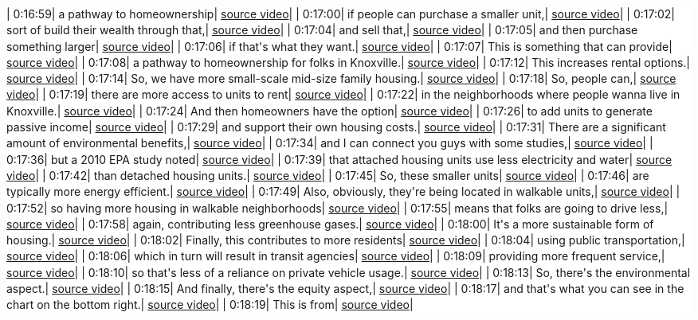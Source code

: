 | 0:16:59| a pathway to homeownership| [source video](https://archive.org/details/planning-r-399-agenda-review-231115?start=1019)|
| 0:17:00| if people can purchase a smaller unit,| [source video](https://archive.org/details/planning-r-399-agenda-review-231115?start=1020)|
| 0:17:02| sort of build their wealth through that,| [source video](https://archive.org/details/planning-r-399-agenda-review-231115?start=1022)|
| 0:17:04| and sell that,| [source video](https://archive.org/details/planning-r-399-agenda-review-231115?start=1024)|
| 0:17:05| and then purchase something larger| [source video](https://archive.org/details/planning-r-399-agenda-review-231115?start=1025)|
| 0:17:06| if that's what they want.| [source video](https://archive.org/details/planning-r-399-agenda-review-231115?start=1026)|
| 0:17:07| This is something that can provide| [source video](https://archive.org/details/planning-r-399-agenda-review-231115?start=1027)|
| 0:17:08| a pathway to homeownership for folks in Knoxville.| [source video](https://archive.org/details/planning-r-399-agenda-review-231115?start=1028)|
| 0:17:12| This increases rental options.| [source video](https://archive.org/details/planning-r-399-agenda-review-231115?start=1032)|
| 0:17:14| So, we have more small-scale mid-size family housing.| [source video](https://archive.org/details/planning-r-399-agenda-review-231115?start=1034)|
| 0:17:18| So, people can,| [source video](https://archive.org/details/planning-r-399-agenda-review-231115?start=1038)|
| 0:17:19| there are more access to units to rent| [source video](https://archive.org/details/planning-r-399-agenda-review-231115?start=1039)|
| 0:17:22| in the neighborhoods where people wanna live in Knoxville.| [source video](https://archive.org/details/planning-r-399-agenda-review-231115?start=1042)|
| 0:17:24| And then homeowners have the option| [source video](https://archive.org/details/planning-r-399-agenda-review-231115?start=1044)|
| 0:17:26| to add units to generate passive income| [source video](https://archive.org/details/planning-r-399-agenda-review-231115?start=1046)|
| 0:17:29| and support their own housing costs.| [source video](https://archive.org/details/planning-r-399-agenda-review-231115?start=1049)|
| 0:17:31| There are a significant amount of environmental benefits,| [source video](https://archive.org/details/planning-r-399-agenda-review-231115?start=1051)|
| 0:17:34| and I can connect you guys with some studies,| [source video](https://archive.org/details/planning-r-399-agenda-review-231115?start=1054)|
| 0:17:36| but a 2010 EPA study noted| [source video](https://archive.org/details/planning-r-399-agenda-review-231115?start=1056)|
| 0:17:39| that attached housing units use less electricity and water| [source video](https://archive.org/details/planning-r-399-agenda-review-231115?start=1059)|
| 0:17:42| than detached housing units.| [source video](https://archive.org/details/planning-r-399-agenda-review-231115?start=1062)|
| 0:17:45| So, these smaller units| [source video](https://archive.org/details/planning-r-399-agenda-review-231115?start=1065)|
| 0:17:46| are typically more energy efficient.| [source video](https://archive.org/details/planning-r-399-agenda-review-231115?start=1066)|
| 0:17:49| Also, obviously, they're being located in walkable units,| [source video](https://archive.org/details/planning-r-399-agenda-review-231115?start=1069)|
| 0:17:52| so having more housing in walkable neighborhoods| [source video](https://archive.org/details/planning-r-399-agenda-review-231115?start=1072)|
| 0:17:55| means that folks are going to drive less,| [source video](https://archive.org/details/planning-r-399-agenda-review-231115?start=1075)|
| 0:17:58| again, contributing less greenhouse gases.| [source video](https://archive.org/details/planning-r-399-agenda-review-231115?start=1078)|
| 0:18:00| It's a more sustainable form of housing.| [source video](https://archive.org/details/planning-r-399-agenda-review-231115?start=1080)|
| 0:18:02| Finally, this contributes to more residents| [source video](https://archive.org/details/planning-r-399-agenda-review-231115?start=1082)|
| 0:18:04| using public transportation,| [source video](https://archive.org/details/planning-r-399-agenda-review-231115?start=1084)|
| 0:18:06| which in turn will result in transit agencies| [source video](https://archive.org/details/planning-r-399-agenda-review-231115?start=1086)|
| 0:18:09| providing more frequent service,| [source video](https://archive.org/details/planning-r-399-agenda-review-231115?start=1089)|
| 0:18:10| so that's less of a reliance on private vehicle usage.| [source video](https://archive.org/details/planning-r-399-agenda-review-231115?start=1090)|
| 0:18:13| So, there's the environmental aspect.| [source video](https://archive.org/details/planning-r-399-agenda-review-231115?start=1093)|
| 0:18:15| And finally, there's the equity aspect,| [source video](https://archive.org/details/planning-r-399-agenda-review-231115?start=1095)|
| 0:18:17| and that's what you can see in the chart on the bottom right.| [source video](https://archive.org/details/planning-r-399-agenda-review-231115?start=1097)|
| 0:18:19| This is from| [source video](https://archive.org/details/planning-r-399-agenda-review-231115?start=1099)|